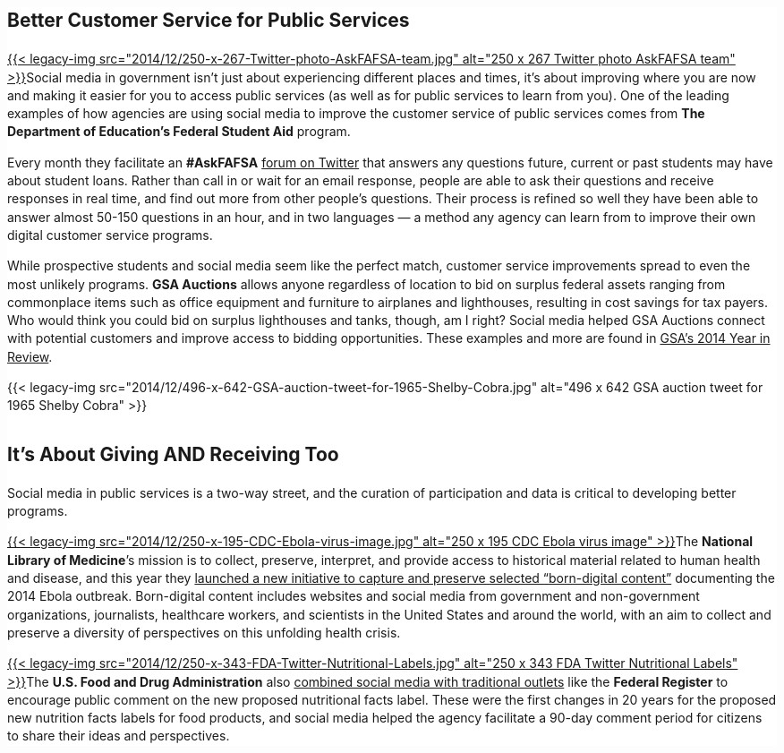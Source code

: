 ## Better Customer Service for Public Services

[{{< legacy-img src="2014/12/250-x-267-Twitter-photo-AskFAFSA-team.jpg" alt="250 x 267 Twitter photo AskFAFSA team" >}}](https://s3.amazonaws.com/digitalgov/_legacy-img/2014/12/552-x-587-Twitter-photo-AskFAFSA-team.jpg)Social media in government isn&#8217;t just about experiencing different places and times, it&#8217;s about improving where you are now and making it easier for you to access public services (as well as for public services to learn from you). One of the leading examples of how agencies are using social media to improve the customer service of public services comes from **The Department of Education&#8217;s Federal Student Aid** program.

Every month they facilitate an **#AskFAFSA** <a href="https://twitter.com/hashtag/askfafsa" target="_blank">forum on Twitter</a> that answers any questions future, current or past students may have about student loans. Rather than call in or wait for an email response, people are able to ask their questions and receive responses in real time, and find out more from other people&#8217;s questions. Their process is refined so well they have been able to answer almost 50-150 questions in an hour, and in two languages &#8212; a method any agency can learn from to improve their own digital customer service programs.

While prospective students and social media seem like the perfect match, customer service improvements spread to even the most unlikely programs. **GSA Auctions** allows anyone regardless of location to bid on surplus federal assets ranging from commonplace items such as office equipment and furniture to airplanes and lighthouses, resulting in cost savings for tax payers. Who would think you could bid on surplus lighthouses and tanks, though, am I right? Social media helped GSA Auctions connect with potential customers and improve access to bidding opportunities. These examples and more are found in <a href="https://storify.com/GSA/2014-year-in-review" target="_blank">GSA&#8217;s 2014 Year in Review</a>.

{{< legacy-img src="2014/12/496-x-642-GSA-auction-tweet-for-1965-Shelby-Cobra.jpg" alt="496 x 642 GSA auction tweet for 1965 Shelby Cobra" >}}

## It&#8217;s About Giving AND Receiving Too

Social media in public services is a two-way street, and the curation of participation and data is critical to developing better programs.

[{{< legacy-img src="2014/12/250-x-195-CDC-Ebola-virus-image.jpg" alt="250 x 195 CDC Ebola virus image" >}}](https://s3.amazonaws.com/digitalgov/_legacy-img/2014/12/250-x-195-CDC-Ebola-virus-image.jpg)The **National Library of Medicine**’s mission is to collect, preserve, interpret, and provide access to historical material related to human health and disease, and this year they <a href="http://circulatingnow.nlm.nih.gov/2014/11/19/future-historical-collections-archiving-the-2014-ebola-outbreak/" target="_blank">launched a new initiative to capture and preserve selected &#8220;born-digital content&#8221;</a> documenting the 2014 Ebola outbreak. Born-digital content includes websites and social media from government and non-government organizations, journalists, healthcare workers, and scientists in the United States and around the world, with an aim to collect and preserve a diversity of perspectives on this unfolding health crisis.

[{{< legacy-img src="2014/12/250-x-343-FDA-Twitter-Nutritional-Labels.jpg" alt="250 x 343 FDA Twitter Nutritional Labels" >}}](https://s3.amazonaws.com/digitalgov/_legacy-img/2014/12/250-x-343-FDA-Twitter-Nutritional-Labels.jpg)The **U.S. Food and Drug Administration** also <a href="https://twitter.com/us_fda/status/439433009884712960" target="_blank">combined social media with traditional outlets</a> like the **Federal Register** to encourage public comment on the new proposed nutritional facts label. These were the first changes in 20 years for the proposed new nutrition facts labels for food products, and social media helped the agency facilitate a 90-day comment period for citizens to share their ideas and perspectives.
